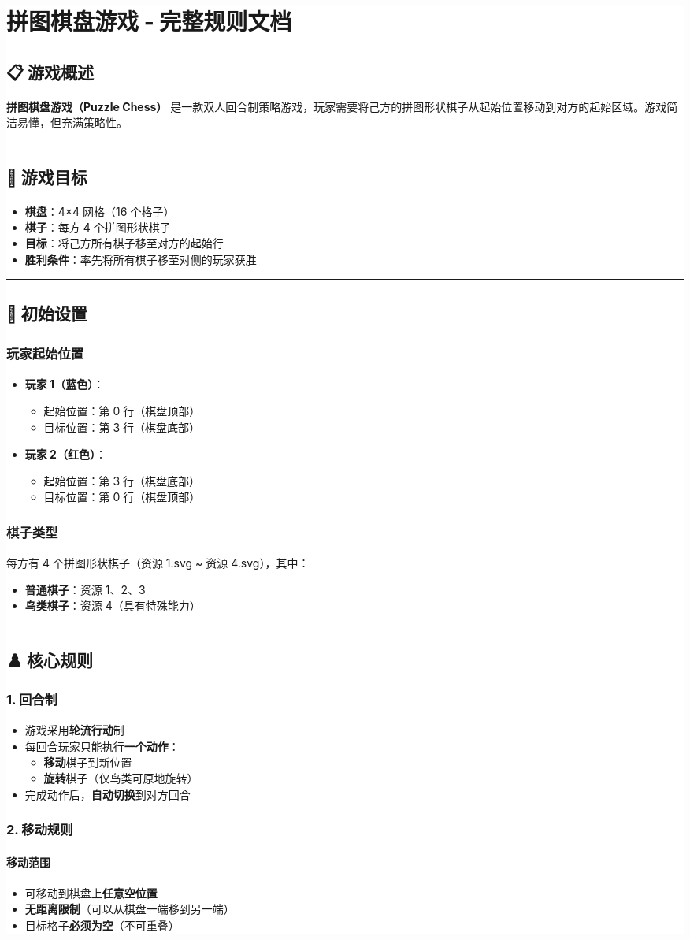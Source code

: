 # 拼图棋盘游戏 - 完整规则文档

## 📋 游戏概述

**拼图棋盘游戏（Puzzle Chess）** 是一款双人回合制策略游戏，玩家需要将己方的拼图形状棋子从起始位置移动到对方的起始区域。游戏简洁易懂，但充满策略性。

---

## 🎯 游戏目标

- **棋盘**：4×4 网格（16 个格子）
- **棋子**：每方 4 个拼图形状棋子
- **目标**：将己方所有棋子移至对方的起始行
- **胜利条件**：率先将所有棋子移至对侧的玩家获胜

---

## 🏁 初始设置

### 玩家起始位置

- **玩家 1（蓝色）**：
  - 起始位置：第 0 行（棋盘顶部）
  - 目标位置：第 3 行（棋盘底部）

- **玩家 2（红色）**：
  - 起始位置：第 3 行（棋盘底部）
  - 目标位置：第 0 行（棋盘顶部）

### 棋子类型

每方有 4 个拼图形状棋子（资源 1.svg ~ 资源 4.svg），其中：
- **普通棋子**：资源 1、2、3
- **鸟类棋子**：资源 4（具有特殊能力）

---

## ♟️ 核心规则

### 1. 回合制

- 游戏采用**轮流行动**制
- 每回合玩家只能执行**一个动作**：
  - **移动**棋子到新位置
  - **旋转**棋子（仅鸟类可原地旋转）
- 完成动作后，**自动切换**到对方回合

### 2. 移动规则

#### 移动范围
- 可移动到棋盘上**任意空位置**
- **无距离限制**（可以从棋盘一端移到另一端）
- 目标格子**必须为空**（不可重叠）
